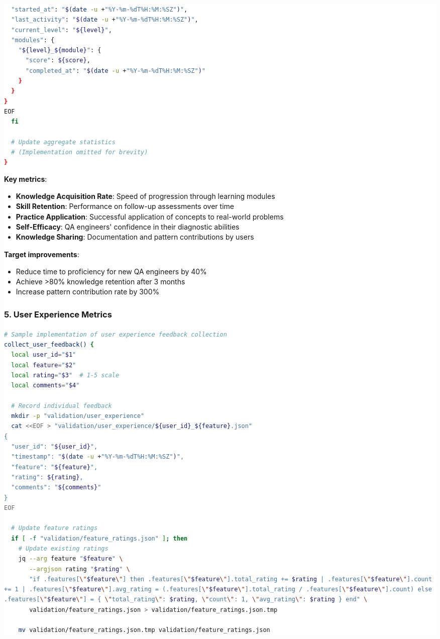 ```bash
  "started_at": "$(date -u +"%Y-%m-%dT%H:%M:%SZ")",
  "last_activity": "$(date -u +"%Y-%m-%dT%H:%M:%SZ")",
  "current_level": "${level}",
  "modules": {
    "${level}_${module}": {
      "score": ${score},
      "completed_at": "$(date -u +"%Y-%m-%dT%H:%M:%SZ")"
    }
  }
}
EOF
  fi
  
  # Update aggregate statistics
  # (Implementation omitted for brevity)
}
```

**Key metrics**:
- **Knowledge Acquisition Rate**: Speed of progression through learning modules
- **Skill Retention**: Performance on follow-up assessments over time
- **Practice Application**: Successful application of concepts to real-world problems
- **Self-Efficacy**: QA engineers' confidence in their diagnostic abilities
- **Knowledge Sharing**: Documentation and pattern contributions by users

**Target improvements**:
- Reduce time to proficiency for new QA engineers by 40%
- Achieve >80% knowledge retention after 3 months
- Increase pattern contribution rate by 300%

### 5. User Experience Metrics

```bash
# Sample implementation of user experience feedback collection
collect_user_feedback() {
  local user_id="$1"
  local feature="$2"
  local rating="$3"  # 1-5 scale
  local comments="$4"
  
  # Record individual feedback
  mkdir -p "validation/user_experience"
  cat <<EOF > "validation/user_experience/${user_id}_${feature}.json"
{
  "user_id": "${user_id}",
  "timestamp": "$(date -u +"%Y-%m-%dT%H:%M:%SZ")",
  "feature": "${feature}",
  "rating": ${rating},
  "comments": "${comments}"
}
EOF
  
  # Update feature ratings
  if [ -f "validation/feature_ratings.json" ]; then
    # Update existing ratings
    jq --arg feature "$feature" \
       --argjson rating "$rating" \
       "if .features[\"$feature\"] then .features[\"$feature\"].total_rating += $rating | .features[\"$feature\"].count += 1 | .features[\"$feature\"].avg_rating = (.features[\"$feature\"].total_rating / .features[\"$feature\"].count) else .features[\"$feature\"] = { \"total_rating\": $rating, \"count\": 1, \"avg_rating\": $rating } end" \
       validation/feature_ratings.json > validation/feature_ratings.json.tmp
    
    mv validation/feature_ratings.json.tmp validation/feature_ratings.json
```
